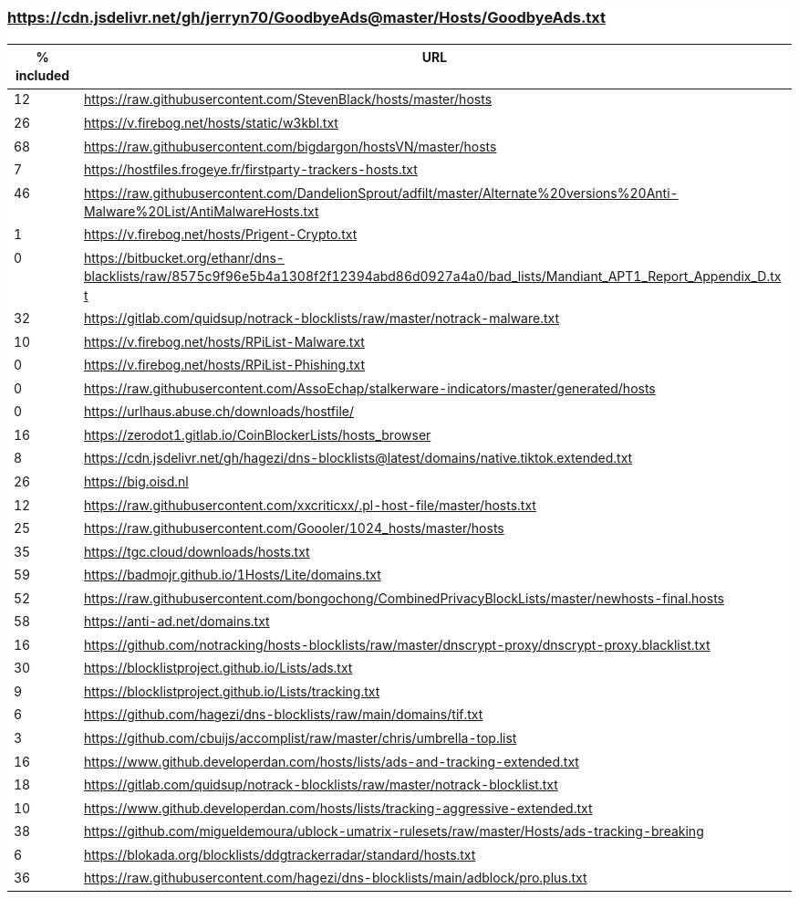 
### https://cdn.jsdelivr.net/gh/jerryn70/GoodbyeAds@master/Hosts/GoodbyeAds.txt
| % included | URL  |
|---|---|
| 12 | https://raw.githubusercontent.com/StevenBlack/hosts/master/hosts |
| 26 | https://v.firebog.net/hosts/static/w3kbl.txt |
| 68 | https://raw.githubusercontent.com/bigdargon/hostsVN/master/hosts |
| 7 | https://hostfiles.frogeye.fr/firstparty-trackers-hosts.txt |
| 46 | https://raw.githubusercontent.com/DandelionSprout/adfilt/master/Alternate%20versions%20Anti-Malware%20List/AntiMalwareHosts.txt |
| 1 | https://v.firebog.net/hosts/Prigent-Crypto.txt |
| 0 | https://bitbucket.org/ethanr/dns-blacklists/raw/8575c9f96e5b4a1308f2f12394abd86d0927a4a0/bad_lists/Mandiant_APT1_Report_Appendix_D.txt |
| 32 | https://gitlab.com/quidsup/notrack-blocklists/raw/master/notrack-malware.txt |
| 10 | https://v.firebog.net/hosts/RPiList-Malware.txt |
| 0 | https://v.firebog.net/hosts/RPiList-Phishing.txt |
| 0 | https://raw.githubusercontent.com/AssoEchap/stalkerware-indicators/master/generated/hosts |
| 0 | https://urlhaus.abuse.ch/downloads/hostfile/ |
| 16 | https://zerodot1.gitlab.io/CoinBlockerLists/hosts_browser |
| 8 | https://cdn.jsdelivr.net/gh/hagezi/dns-blocklists@latest/domains/native.tiktok.extended.txt |
| 26 | https://big.oisd.nl |
| 12 | https://raw.githubusercontent.com/xxcriticxx/.pl-host-file/master/hosts.txt |
| 25 | https://raw.githubusercontent.com/Goooler/1024_hosts/master/hosts |
| 35 | https://tgc.cloud/downloads/hosts.txt |
| 59 | https://badmojr.github.io/1Hosts/Lite/domains.txt |
| 52 | https://raw.githubusercontent.com/bongochong/CombinedPrivacyBlockLists/master/newhosts-final.hosts |
| 58 | https://anti-ad.net/domains.txt |
| 16 | https://github.com/notracking/hosts-blocklists/raw/master/dnscrypt-proxy/dnscrypt-proxy.blacklist.txt |
| 30 | https://blocklistproject.github.io/Lists/ads.txt |
| 9 | https://blocklistproject.github.io/Lists/tracking.txt |
| 6 | https://github.com/hagezi/dns-blocklists/raw/main/domains/tif.txt |
| 3 | https://github.com/cbuijs/accomplist/raw/master/chris/umbrella-top.list |
| 16 | https://www.github.developerdan.com/hosts/lists/ads-and-tracking-extended.txt |
| 18 | https://gitlab.com/quidsup/notrack-blocklists/raw/master/notrack-blocklist.txt |
| 10 | https://www.github.developerdan.com/hosts/lists/tracking-aggressive-extended.txt |
| 38 | https://github.com/migueldemoura/ublock-umatrix-rulesets/raw/master/Hosts/ads-tracking-breaking |
| 6 | https://blokada.org/blocklists/ddgtrackerradar/standard/hosts.txt |
| 36 | https://raw.githubusercontent.com/hagezi/dns-blocklists/main/adblock/pro.plus.txt |
